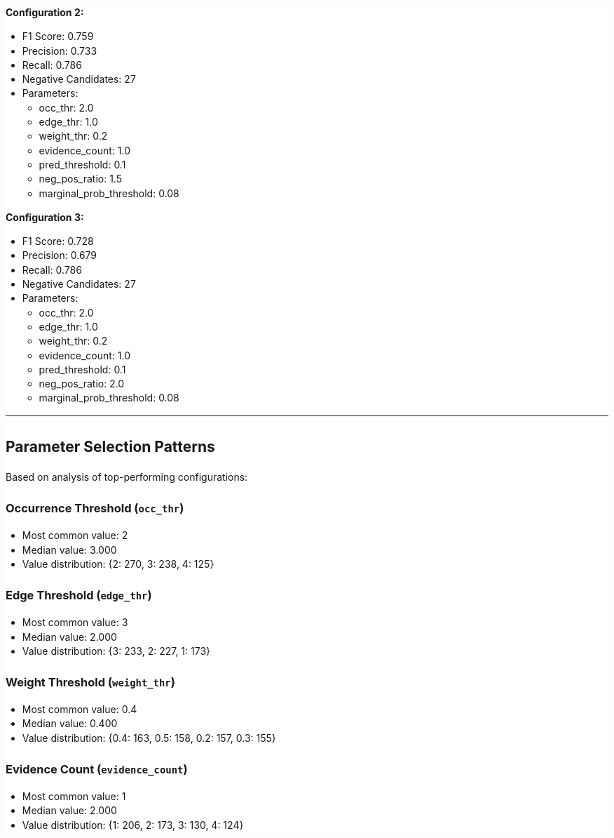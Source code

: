 **Configuration 2:**
- F1 Score: 0.759
- Precision: 0.733
- Recall: 0.786
- Negative Candidates: 27
- Parameters:
  - occ_thr: 2.0
  - edge_thr: 1.0
  - weight_thr: 0.2
  - evidence_count: 1.0
  - pred_threshold: 0.1
  - neg_pos_ratio: 1.5
  - marginal_prob_threshold: 0.08

**Configuration 3:**
- F1 Score: 0.728
- Precision: 0.679
- Recall: 0.786
- Negative Candidates: 27
- Parameters:
  - occ_thr: 2.0
  - edge_thr: 1.0
  - weight_thr: 0.2
  - evidence_count: 1.0
  - pred_threshold: 0.1
  - neg_pos_ratio: 2.0
  - marginal_prob_threshold: 0.08

---

## Parameter Selection Patterns

Based on analysis of top-performing configurations:

### Occurrence Threshold (`occ_thr`)
- Most common value: 2
- Median value: 3.000
- Value distribution: {2: 270, 3: 238, 4: 125}

### Edge Threshold (`edge_thr`)
- Most common value: 3
- Median value: 2.000
- Value distribution: {3: 233, 2: 227, 1: 173}

### Weight Threshold (`weight_thr`)
- Most common value: 0.4
- Median value: 0.400
- Value distribution: {0.4: 163, 0.5: 158, 0.2: 157, 0.3: 155}

### Evidence Count (`evidence_count`)
- Most common value: 1
- Median value: 2.000
- Value distribution: {1: 206, 2: 173, 3: 130, 4: 124}
